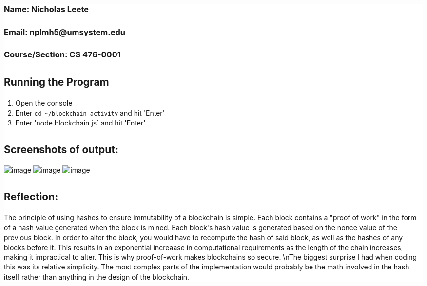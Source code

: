 ### Name: Nicholas Leete
### Email: nplmh5@umsystem.edu
### Course/Section: CS 476-0001

## Running the Program
1. Open the console
2. Enter `cd ~/blockchain-activity` and hit 'Enter'
3. Enter 'node blockchain.js` and hit 'Enter'

## Screenshots of output:
<img width="2560" height="1368" alt="image" src="https://github.com/user-attachments/assets/ca0c622d-55df-4c23-ae52-b382e299771a" />

<img width="2560" height="1368" alt="image" src="https://github.com/user-attachments/assets/aa075f2e-34e9-4c1e-bf9e-bdd88f83ed69" />

<img width="2560" height="1368" alt="image" src="https://github.com/user-attachments/assets/f83d2a7c-9c57-495d-a4ed-c6e98159c411" />

## Reflection:
The principle of using hashes to ensure immutability of a blockchain is simple. Each block contains a "proof of work" in the form of a hash value generated when the block is mined. Each block's hash value is generated based on the nonce value of the previous block. In order to alter the block, you would have to recompute the hash of said block, as well as the hashes of any blocks before it. This results in an exponential increaase in computational requirements as the length of the chain increases, making it impractical to alter. This is why proof-of-work makes blockchains so secure.
\nThe biggest surprise I had when coding this was its relative simplicity. The most complex parts of the implementation would probably be the math involved in the hash itself rather than anything in the design of the blockchain.
